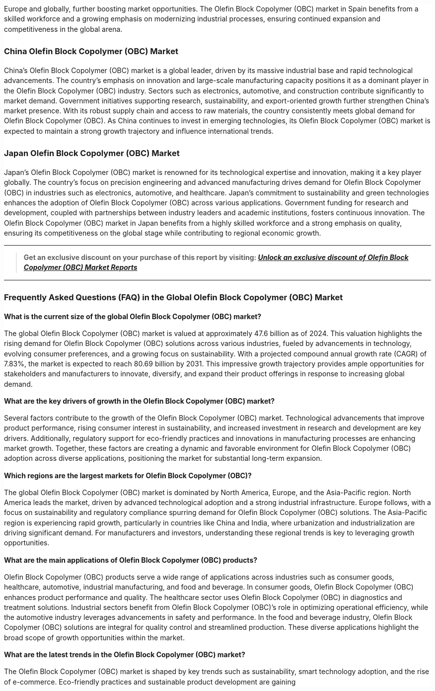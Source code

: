 Europe and globally, further boosting market opportunities. The Olefin Block Copolymer (OBC) market in Spain benefits from a skilled workforce and a growing emphasis on modernizing industrial processes, ensuring continued expansion and competitiveness in the global arena.</p><h3>China Olefin Block Copolymer (OBC) Market</h3><p>China&rsquo;s Olefin Block Copolymer (OBC) market is a global leader, driven by its massive industrial base and rapid technological advancements. The country&rsquo;s emphasis on innovation and large-scale manufacturing capacity positions it as a dominant player in the Olefin Block Copolymer (OBC) industry. Sectors such as electronics, automotive, and construction contribute significantly to market demand. Government initiatives supporting research, sustainability, and export-oriented growth further strengthen China&rsquo;s market presence. With its robust supply chain and access to raw materials, the country consistently meets global demand for Olefin Block Copolymer (OBC). As China continues to invest in emerging technologies, its Olefin Block Copolymer (OBC) market is expected to maintain a strong growth trajectory and influence international trends.</p><h3>Japan Olefin Block Copolymer (OBC) Market</h3><p>Japan&rsquo;s Olefin Block Copolymer (OBC) market is renowned for its technological expertise and innovation, making it a key player globally. The country&rsquo;s focus on precision engineering and advanced manufacturing drives demand for Olefin Block Copolymer (OBC) in industries such as electronics, automotive, and healthcare. Japan&rsquo;s commitment to sustainability and green technologies enhances the adoption of Olefin Block Copolymer (OBC) across various applications. Government funding for research and development, coupled with partnerships between industry leaders and academic institutions, fosters continuous innovation. The Olefin Block Copolymer (OBC) market in Japan benefits from a highly skilled workforce and a strong emphasis on quality, ensuring its competitiveness on the global stage while contributing to regional economic growth.</p><hr /><blockquote><p><strong>Get an exclusive discount on your purchase of this report by visiting: <em><a href="://marketresearchpulse.com/ask-for-discount/2899?utm_source=Github&amp;utm_medium=0117">Unlock an exclusive discount of Olefin Block Copolymer (OBC) Market Reports</a></em>&nbsp;</strong></p></blockquote><hr /><h3>Frequently Asked Questions (FAQ) in the Global Olefin Block Copolymer (OBC) Market</h3><p><strong>What is the current size of the global Olefin Block Copolymer (OBC) market?</strong></p><p>The global Olefin Block Copolymer (OBC) market is valued at approximately 47.6 billion as of 2024. This valuation highlights the rising demand for Olefin Block Copolymer (OBC) solutions across various industries, fueled by advancements in technology, evolving consumer preferences, and a growing focus on sustainability. With a projected compound annual growth rate (CAGR) of 7.83%, the market is expected to reach 80.69 billion by 2031. This impressive growth trajectory provides ample opportunities for stakeholders and manufacturers to innovate, diversify, and expand their product offerings in response to increasing global demand.</p><p><strong>What are the key drivers of growth in the Olefin Block Copolymer (OBC) market?</strong></p><p>Several factors contribute to the growth of the Olefin Block Copolymer (OBC) market. Technological advancements that improve product performance, rising consumer interest in sustainability, and increased investment in research and development are key drivers. Additionally, regulatory support for eco-friendly practices and innovations in manufacturing processes are enhancing market growth. Together, these factors are creating a dynamic and favorable environment for Olefin Block Copolymer (OBC) adoption across diverse applications, positioning the market for substantial long-term expansion.</p><p><strong>Which regions are the largest markets for Olefin Block Copolymer (OBC)?</strong></p><p>The global Olefin Block Copolymer (OBC) market is dominated by North America, Europe, and the Asia-Pacific region. North America leads the market, driven by advanced technological adoption and a strong industrial infrastructure. Europe follows, with a focus on sustainability and regulatory compliance spurring demand for Olefin Block Copolymer (OBC) solutions. The Asia-Pacific region is experiencing rapid growth, particularly in countries like China and India, where urbanization and industrialization are driving significant demand. For manufacturers and investors, understanding these regional trends is key to leveraging growth opportunities.</p><p><strong>What are the main applications of Olefin Block Copolymer (OBC) products?</strong></p><p>Olefin Block Copolymer (OBC) products serve a wide range of applications across industries such as consumer goods, healthcare, automotive, industrial manufacturing, and food and beverage. In consumer goods, Olefin Block Copolymer (OBC) enhances product performance and quality. The healthcare sector uses Olefin Block Copolymer (OBC) in diagnostics and treatment solutions. Industrial sectors benefit from Olefin Block Copolymer (OBC)&rsquo;s role in optimizing operational efficiency, while the automotive industry leverages advancements in safety and performance. In the food and beverage industry, Olefin Block Copolymer (OBC) solutions are integral for quality control and streamlined production. These diverse applications highlight the broad scope of growth opportunities within the market.</p><p><strong>What are the latest trends in the Olefin Block Copolymer (OBC) market?</strong></p><p>The Olefin Block Copolymer (OBC) market is shaped by key trends such as sustainability, smart technology adoption, and the rise of e-commerce. Eco-friendly practices and sustainable product development are gaining